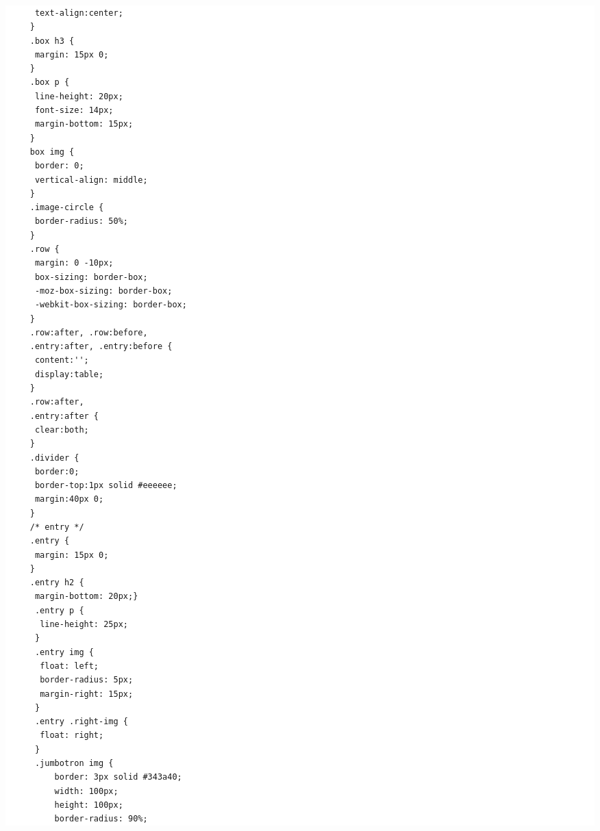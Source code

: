           text-align:center;
         }
         .box h3 {
          margin: 15px 0;
         }
         .box p {
          line-height: 20px;
          font-size: 14px;
          margin-bottom: 15px;
         }
         box img {
          border: 0;
          vertical-align: middle;
         }
         .image-circle {
          border-radius: 50%;
         }
         .row {
          margin: 0 -10px;
          box-sizing: border-box;
          -moz-box-sizing: border-box;
          -webkit-box-sizing: border-box;
         }
         .row:after, .row:before,
         .entry:after, .entry:before {
          content:'';
          display:table;
         }
         .row:after,
         .entry:after {
          clear:both;
         }
         .divider {
          border:0;
          border-top:1px solid #eeeeee;
          margin:40px 0;
         }
         /* entry */
         .entry {
          margin: 15px 0;
         }
         .entry h2 {
          margin-bottom: 20px;}
          .entry p {
           line-height: 25px;
          }
          .entry img {
           float: left;
           border-radius: 5px;
           margin-right: 15px;
          }
          .entry .right-img {
           float: right;
          }
          .jumbotron img {
              border: 3px solid #343a40;
              width: 100px;
              height: 100px;
              border-radius: 90%;
              